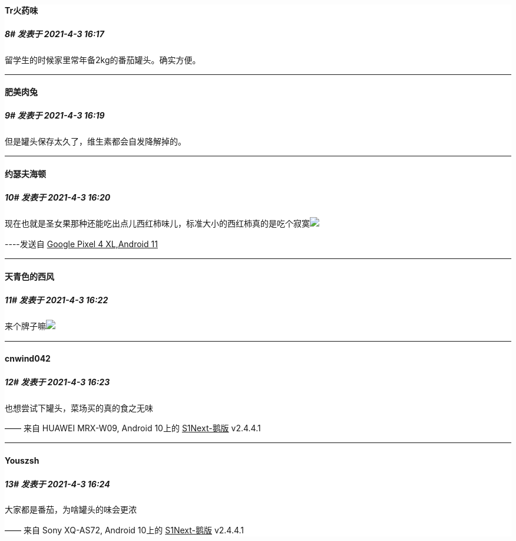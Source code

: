 ####  Tr火药味  
##### 8#       发表于 2021-4-3 16:17


留学生的时候家里常年备2kg的番茄罐头。确实方便。


-----

####  肥美肉兔  
##### 9#       发表于 2021-4-3 16:19


但是罐头保存太久了，维生素都会自发降解掉的。


-----

####  约瑟夫海顿  
##### 10#       发表于 2021-4-3 16:20


现在也就是圣女果那种还能吃出点儿西红柿味儿，标准大小的西红柿真的是吃个寂寞<img src="https://static.saraba1st.com/image/smiley/face2017/001.png" referrerpolicy="no-referrer">


----发送自 [Google Pixel 4 XL,Android 11](http://stage1.5j4m.com/?1.37)


-----

####  天青色的西风  
##### 11#       发表于 2021-4-3 16:22


来个牌子嘛<img src="https://static.saraba1st.com/image/smiley/face2017/037.png" referrerpolicy="no-referrer">


-----

####  cnwind042  
##### 12#       发表于 2021-4-3 16:23


也想尝试下罐头，菜场买的真的食之无味

—— 来自 HUAWEI MRX-W09, Android 10上的 [S1Next-鹅版](https://github.com/ykrank/S1-Next/releases) v2.4.4.1


-----

####  Youszsh  
##### 13#       发表于 2021-4-3 16:24


大家都是番茄，为啥罐头的味会更浓


—— 来自 Sony XQ-AS72, Android 10上的 [S1Next-鹅版](https://github.com/ykrank/S1-Next/releases) v2.4.4.1

